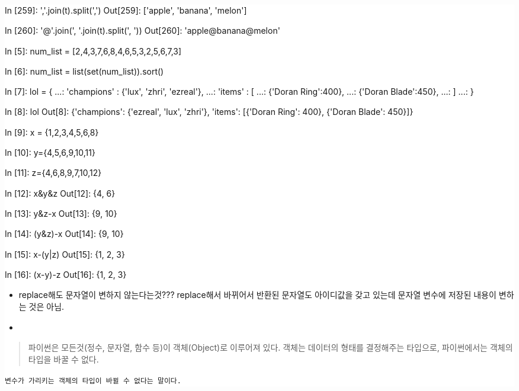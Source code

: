 In [259]: ','.join(t).split(',')
Out[259]: ['apple', 'banana', 'melon']

In [260]: '@'.join(', '.join(t).split(', '))
Out[260]: 'apple@banana@melon'









In [5]: num_list = [2,4,3,7,6,8,4,6,5,3,2,5,6,7,3]

In [6]: num_list = list(set(num_list)).sort()

In [7]: lol = {
   ...: 'champions' : {'lux', 'zhri', 'ezreal'},
   ...: 'items' : [
   ...: {'Doran Ring':400},
   ...: {'Doran Blade':450},
   ...: ]
   ...: }

In [8]: lol
Out[8]: 
{'champions': {'ezreal', 'lux', 'zhri'},
 'items': [{'Doran Ring': 400}, {'Doran Blade': 450}]}

In [9]: x = {1,2,3,4,5,6,8}

In [10]: y={4,5,6,9,10,11}

In [11]: z={4,6,8,9,7,10,12}

In [12]: x&y&z
Out[12]: {4, 6}

In [13]: y&z-x
Out[13]: {9, 10}

In [14]: (y&z)-x
Out[14]: {9, 10}

In [15]: x-(y|z)
Out[15]: {1, 2, 3}

In [16]: (x-y)-z
Out[16]: {1, 2, 3}




* replace해도 문자열이 변하지 않는다는것???
replace해서 바뀌어서 반환된 문자열도 아이디값을 갖고 있는데 문자열 변수에 저장된 내용이 변하는 것은 아님. 


* 
>파이썬은 모든것(정수, 문자열, 함수 등)이 객체(Object)로 이루어져 있다.
객체는 데이터의 형태를 결정해주는 타입으로, 파이썬에서는 객체의 타입을 바꿀 수 없다.

	변수가 가리키는 객체의 타입이 바뀔 수 없다는 말이다. 
	

 